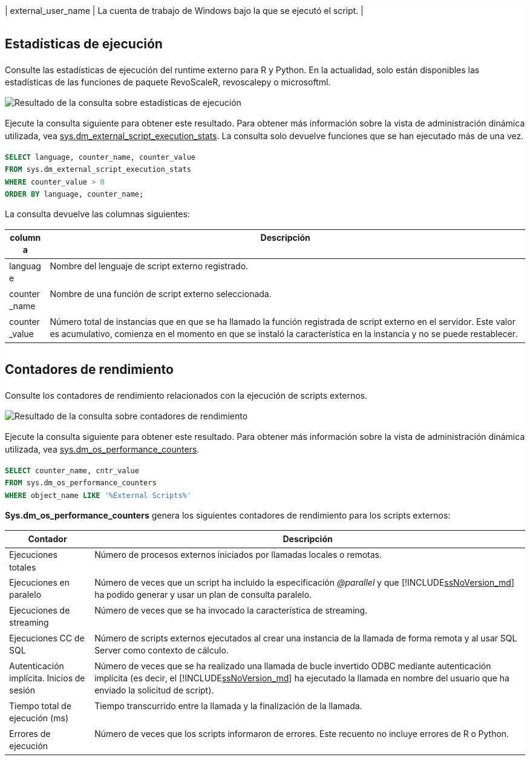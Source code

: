 | external_user_name | La cuenta de trabajo de Windows bajo la que se ejecutó el script. |

## <a name="execution-statistics"></a>Estadísticas de ejecución

Consulte las estadísticas de ejecución del runtime externo para R y Python. En la actualidad, solo están disponibles las estadísticas de las funciones de paquete RevoScaleR, revoscalepy o microsoftml.

![Resultado de la consulta sobre estadísticas de ejecución](media/dmv-execution-statistics.png "Resultado de la consulta sobre estadísticas de ejecución")

Ejecute la consulta siguiente para obtener este resultado. Para obtener más información sobre la vista de administración dinámica utilizada, vea [sys.dm_external_script_execution_stats](../../relational-databases/system-dynamic-management-views/sys-dm-external-script-execution-stats.md). La consulta solo devuelve funciones que se han ejecutado más de una vez.

```sql
SELECT language, counter_name, counter_value
FROM sys.dm_external_script_execution_stats
WHERE counter_value > 0
ORDER BY language, counter_name;
```

La consulta devuelve las columnas siguientes:

| columna | Descripción |
|--------|-------------|
| language | Nombre del lenguaje de script externo registrado. |
| counter_name | Nombre de una función de script externo seleccionada. |
| counter_value | Número total de instancias que en que se ha llamado la función registrada de script externo en el servidor. Este valor es acumulativo, comienza en el momento en que se instaló la característica en la instancia y no se puede restablecer. |

## <a name="performance-counters"></a>Contadores de rendimiento

Consulte los contadores de rendimiento relacionados con la ejecución de scripts externos.

![Resultado de la consulta sobre contadores de rendimiento](media/dmv-performance-counters.png "Resultado de la consulta sobre contadores de rendimiento")

Ejecute la consulta siguiente para obtener este resultado. Para obtener más información sobre la vista de administración dinámica utilizada, vea [sys.dm_os_performance_counters](../../relational-databases/system-dynamic-management-views/sys-dm-os-performance-counters-transact-sql.md).

```sql
SELECT counter_name, cntr_value
FROM sys.dm_os_performance_counters 
WHERE object_name LIKE '%External Scripts%'
```

**Sys.dm_os_performance_counters** genera los siguientes contadores de rendimiento para los scripts externos:

| Contador | Descripción |
|---------|-------------|
| Ejecuciones totales | Número de procesos externos iniciados por llamadas locales o remotas. |
| Ejecuciones en paralelo | Número de veces que un script ha incluido la especificación _\@parallel_ y que [!INCLUDE[ssNoVersion_md](../../includes/ssnoversion-md.md)] ha podido generar y usar un plan de consulta paralelo. |
| Ejecuciones de streaming | Número de veces que se ha invocado la característica de streaming. |
| Ejecuciones CC de SQL | Número de scripts externos ejecutados al crear una instancia de la llamada de forma remota y al usar SQL Server como contexto de cálculo. |
| Autenticación implícita. Inicios de sesión | Número de veces que se ha realizado una llamada de bucle invertido ODBC mediante autenticación implícita (es decir, el [!INCLUDE[ssNoVersion_md](../../includes/ssnoversion-md.md)] ha ejecutado la llamada en nombre del usuario que ha enviado la solicitud de script). |
| Tiempo total de ejecución (ms) | Tiempo transcurrido entre la llamada y la finalización de la llamada. |
| Errores de ejecución | Número de veces que los scripts informaron de errores. Este recuento no incluye errores de R o Python. |